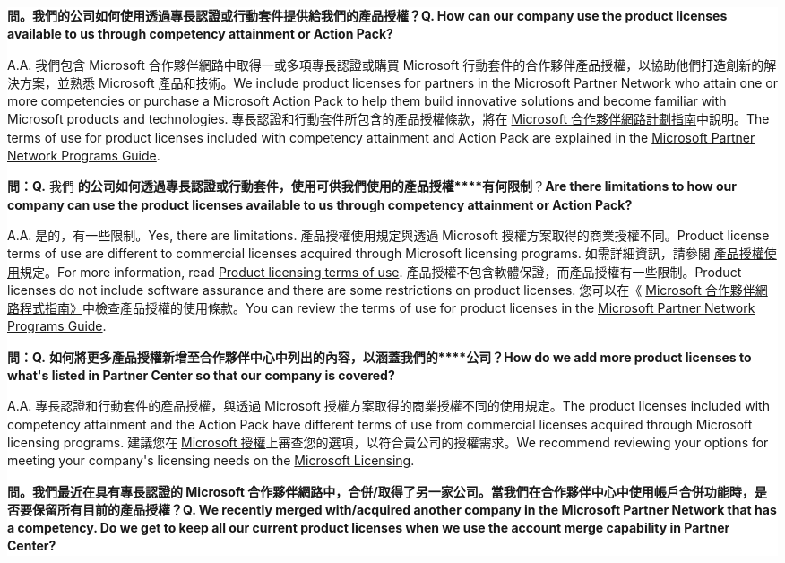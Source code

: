 <span data-ttu-id="b0881-178">**問。我們的公司如何使用透過專長認證或行動套件提供給我們的產品授權？**</span><span class="sxs-lookup"><span data-stu-id="b0881-178">**Q. How can our company use the product licenses available to us through competency attainment or Action Pack?**</span></span>

<span data-ttu-id="b0881-179">A.</span><span class="sxs-lookup"><span data-stu-id="b0881-179">A.</span></span> <span data-ttu-id="b0881-180">我們包含 Microsoft 合作夥伴網路中取得一或多項專長認證或購買 Microsoft 行動套件的合作夥伴產品授權，以協助他們打造創新的解決方案，並熟悉 Microsoft 產品和技術。</span><span class="sxs-lookup"><span data-stu-id="b0881-180">We include product licenses for partners in the Microsoft Partner Network who attain one or more competencies or purchase a Microsoft Action Pack to help them build innovative solutions and become familiar with Microsoft products and technologies.</span></span> <span data-ttu-id="b0881-181">專長認證和行動套件所包含的產品授權條款，將在 [Microsoft 合作夥伴網路計劃指南](https://aka.ms/partner-benefits-use-guide)中說明。</span><span class="sxs-lookup"><span data-stu-id="b0881-181">The terms of use for product licenses included with competency attainment and Action Pack are explained in the [Microsoft Partner Network Programs Guide](https://aka.ms/partner-benefits-use-guide).</span></span>

<span data-ttu-id="b0881-182">**問：**</span><span class="sxs-lookup"><span data-stu-id="b0881-182">**Q.**</span></span> <span data-ttu-id="b0881-183">我們 **的公司如何透過專長認證或行動套件，使用可供我們使用的產品授權\*\*\*\*有何限制**？</span><span class="sxs-lookup"><span data-stu-id="b0881-183">**Are there limitations to how our** **company can use the product licenses available to us through competency attainment or Action Pack?**</span></span>

<span data-ttu-id="b0881-184">A.</span><span class="sxs-lookup"><span data-stu-id="b0881-184">A.</span></span> <span data-ttu-id="b0881-185">是的，有一些限制。</span><span class="sxs-lookup"><span data-stu-id="b0881-185">Yes, there are limitations.</span></span> <span data-ttu-id="b0881-186">產品授權使用規定與透過 Microsoft 授權方案取得的商業授權不同。</span><span class="sxs-lookup"><span data-stu-id="b0881-186">Product license terms of use are different to commercial licenses acquired through Microsoft licensing programs.</span></span> <span data-ttu-id="b0881-187">如需詳細資訊，請參閱 [產品授權使用](https://www.microsoft.com/licensing)規定。</span><span class="sxs-lookup"><span data-stu-id="b0881-187">For more information, read [Product licensing terms of use](https://www.microsoft.com/licensing).</span></span>
<span data-ttu-id="b0881-188">產品授權不包含軟體保證，而產品授權有一些限制。</span><span class="sxs-lookup"><span data-stu-id="b0881-188">Product licenses do not include software assurance and there are some restrictions on product licenses.</span></span> <span data-ttu-id="b0881-189">您可以在《 [Microsoft 合作夥伴網路程式指南》](https://aka.ms/partner-benefits-use-guide)中檢查產品授權的使用條款。</span><span class="sxs-lookup"><span data-stu-id="b0881-189">You can review the terms of use for product licenses in the [Microsoft Partner Network Programs Guide](https://aka.ms/partner-benefits-use-guide).</span></span>

<span data-ttu-id="b0881-190">**問：**</span><span class="sxs-lookup"><span data-stu-id="b0881-190">**Q.**</span></span> <span data-ttu-id="b0881-191">**如何將更多產品授權新增至合作夥伴中心中列出的內容，以涵蓋我們的\*\*\*\*公司？**</span><span class="sxs-lookup"><span data-stu-id="b0881-191">**How do we add more product licenses to what's listed in Partner Center so that our** **company is covered?**</span></span>

<span data-ttu-id="b0881-192">A.</span><span class="sxs-lookup"><span data-stu-id="b0881-192">A.</span></span> <span data-ttu-id="b0881-193">專長認證和行動套件的產品授權，與透過 Microsoft 授權方案取得的商業授權不同的使用規定。</span><span class="sxs-lookup"><span data-stu-id="b0881-193">The product licenses included with competency attainment and the Action Pack have different terms of use from commercial licenses acquired through Microsoft licensing programs.</span></span> <span data-ttu-id="b0881-194">建議您在 [Microsoft 授權](https://www.microsoft.com/licensing)上審查您的選項，以符合貴公司的授權需求。</span><span class="sxs-lookup"><span data-stu-id="b0881-194">We recommend reviewing your options for meeting your company's licensing needs on the [Microsoft Licensing](https://www.microsoft.com/licensing).</span></span>

<span data-ttu-id="b0881-195">**問。我們最近在具有專長認證的 Microsoft 合作夥伴網路中，合併/取得了另一家公司。當我們在合作夥伴中心中使用帳戶合併功能時，是否要保留所有目前的產品授權？**</span><span class="sxs-lookup"><span data-stu-id="b0881-195">**Q. We recently merged with/acquired another company in the Microsoft Partner Network that has a competency. Do we get to keep all our current product licenses when we use the account merge capability in Partner Center?**</span></span>
